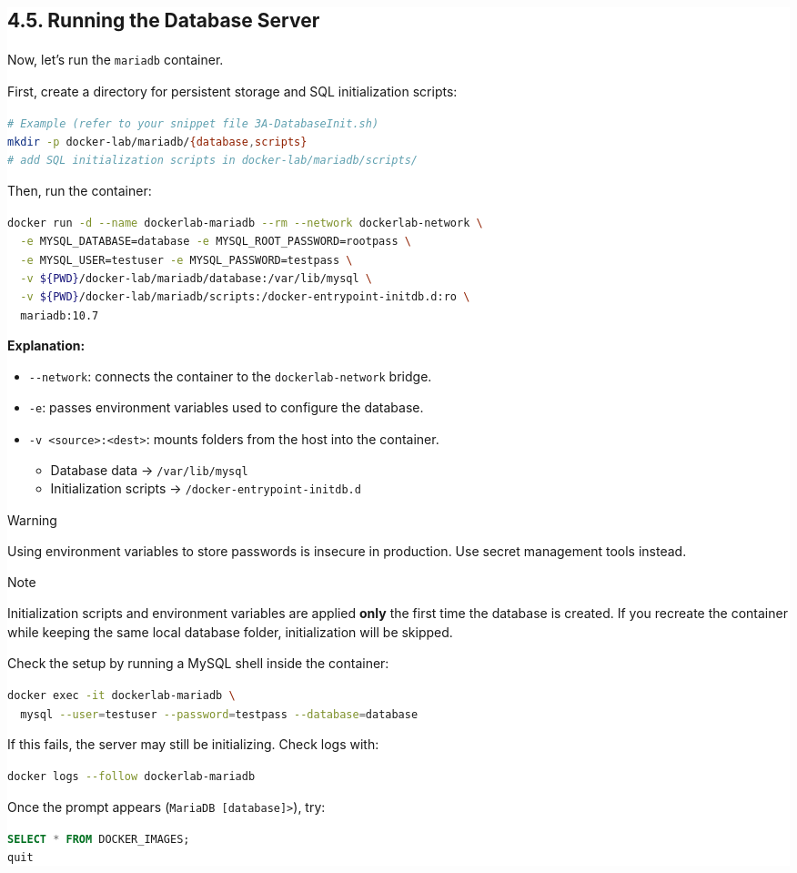 ## 4.5. Running the Database Server

Now, let’s run the `mariadb` container.

First, create a directory for persistent storage and SQL initialization scripts:

```bash
# Example (refer to your snippet file 3A-DatabaseInit.sh)
mkdir -p docker-lab/mariadb/{database,scripts}
# add SQL initialization scripts in docker-lab/mariadb/scripts/
```

Then, run the container:

```bash
docker run -d --name dockerlab-mariadb --rm --network dockerlab-network \
  -e MYSQL_DATABASE=database -e MYSQL_ROOT_PASSWORD=rootpass \
  -e MYSQL_USER=testuser -e MYSQL_PASSWORD=testpass \
  -v ${PWD}/docker-lab/mariadb/database:/var/lib/mysql \
  -v ${PWD}/docker-lab/mariadb/scripts:/docker-entrypoint-initdb.d:ro \
  mariadb:10.7
```

**Explanation:**

* `--network`: connects the container to the `dockerlab-network` bridge.
* `-e`: passes environment variables used to configure the database.
* `-v <source>:<dest>`: mounts folders from the host into the container.

  * Database data → `/var/lib/mysql`
  * Initialization scripts → `/docker-entrypoint-initdb.d`

> [!WARNING]
> Using environment variables to store passwords is insecure in production. Use secret management tools instead.

> [!NOTE]
> Initialization scripts and environment variables are applied **only** the first time the database is created.
> If you recreate the container while keeping the same local database folder, initialization will be skipped.

Check the setup by running a MySQL shell inside the container:

```bash
docker exec -it dockerlab-mariadb \
  mysql --user=testuser --password=testpass --database=database
```

If this fails, the server may still be initializing. Check logs with:

```bash
docker logs --follow dockerlab-mariadb
```

Once the prompt appears (`MariaDB [database]>`), try:

```sql
SELECT * FROM DOCKER_IMAGES;
quit
```
